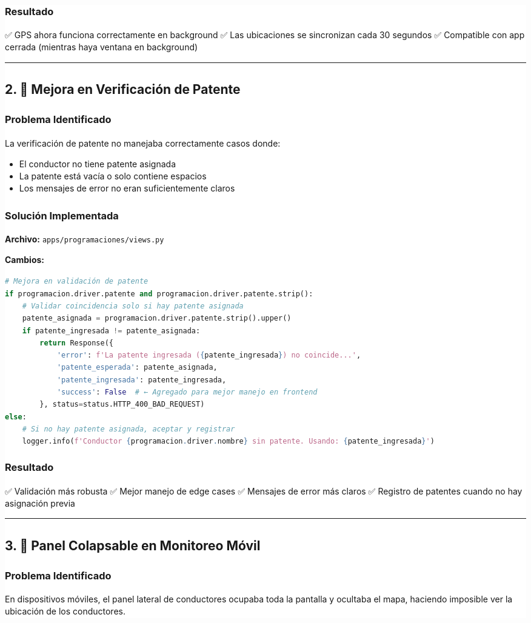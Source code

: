 ### Resultado
✅ GPS ahora funciona correctamente en background
✅ Las ubicaciones se sincronizan cada 30 segundos
✅ Compatible con app cerrada (mientras haya ventana en background)

---

## 2. 🚗 Mejora en Verificación de Patente

### Problema Identificado
La verificación de patente no manejaba correctamente casos donde:
- El conductor no tiene patente asignada
- La patente está vacía o solo contiene espacios
- Los mensajes de error no eran suficientemente claros

### Solución Implementada
**Archivo:** `apps/programaciones/views.py`

**Cambios:**
```python
# Mejora en validación de patente
if programacion.driver.patente and programacion.driver.patente.strip():
    # Validar coincidencia solo si hay patente asignada
    patente_asignada = programacion.driver.patente.strip().upper()
    if patente_ingresada != patente_asignada:
        return Response({
            'error': f'La patente ingresada ({patente_ingresada}) no coincide...',
            'patente_esperada': patente_asignada,
            'patente_ingresada': patente_ingresada,
            'success': False  # ← Agregado para mejor manejo en frontend
        }, status=status.HTTP_400_BAD_REQUEST)
else:
    # Si no hay patente asignada, aceptar y registrar
    logger.info(f'Conductor {programacion.driver.nombre} sin patente. Usando: {patente_ingresada}')
```

### Resultado
✅ Validación más robusta
✅ Mejor manejo de edge cases
✅ Mensajes de error más claros
✅ Registro de patentes cuando no hay asignación previa

---

## 3. 📱 Panel Colapsable en Monitoreo Móvil

### Problema Identificado
En dispositivos móviles, el panel lateral de conductores ocupaba toda la pantalla y ocultaba el mapa, haciendo imposible ver la ubicación de los conductores.
